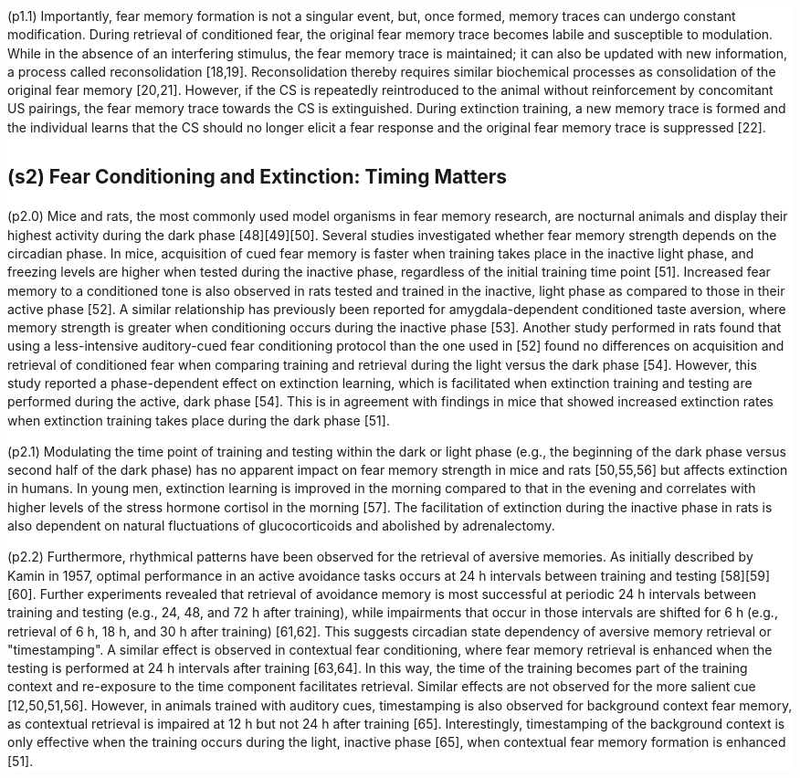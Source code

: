 (p1.1) Importantly, fear memory formation is not a singular event, but, once formed, memory traces can undergo constant modification. During retrieval of conditioned fear, the original fear memory trace becomes labile and susceptible to modulation. While in the absence of an interfering stimulus, the fear memory trace is maintained; it can also be updated with new information, a process called reconsolidation [18,19]. Reconsolidation thereby requires similar biochemical processes as consolidation of the original fear memory [20,21]. However, if the CS is repeatedly reintroduced to the animal without reinforcement by concomitant US pairings, the fear memory trace towards the CS is extinguished. During extinction training, a new memory trace is formed and the individual learns that the CS should no longer elicit a fear response and the original fear memory trace is suppressed [22].
## (s2) Fear Conditioning and Extinction: Timing Matters
(p2.0) Mice and rats, the most commonly used model organisms in fear memory research, are nocturnal animals and display their highest activity during the dark phase [48][49][50]. Several studies investigated whether fear memory strength depends on the circadian phase. In mice, acquisition of cued fear memory is faster when training takes place in the inactive light phase, and freezing levels are higher when tested during the inactive phase, regardless of the initial training time point [51]. Increased fear memory to a conditioned tone is also observed in rats tested and trained in the inactive, light phase as compared to those in their active phase [52]. A similar relationship has previously been reported for amygdala-dependent conditioned taste aversion, where memory strength is greater when conditioning occurs during the inactive phase [53]. Another study performed in rats found that using a less-intensive auditory-cued fear conditioning protocol than the one used in [52] found no differences on acquisition and retrieval of conditioned fear when comparing training and retrieval during the light versus the dark phase [54]. However, this study reported a phase-dependent effect on extinction learning, which is facilitated when extinction training and testing are performed during the active, dark phase [54]. This is in agreement with findings in mice that showed increased extinction rates when extinction training takes place during the dark phase [51].

(p2.1) Modulating the time point of training and testing within the dark or light phase (e.g., the beginning of the dark phase versus second half of the dark phase) has no apparent impact on fear memory strength in mice and rats [50,55,56] but affects extinction in humans. In young men, extinction learning is improved in the morning compared to that in the evening and correlates with higher levels of the stress hormone cortisol in the morning [57]. The facilitation of extinction during the inactive phase in rats is also dependent on natural fluctuations of glucocorticoids and abolished by adrenalectomy.

(p2.2) Furthermore, rhythmical patterns have been observed for the retrieval of aversive memories. As initially described by Kamin in 1957, optimal performance in an active avoidance tasks occurs at 24 h intervals between training and testing [58][59][60]. Further experiments revealed that retrieval of avoidance memory is most successful at periodic 24 h intervals between training and testing (e.g., 24, 48, and 72 h after training), while impairments that occur in those intervals are shifted for 6 h (e.g., retrieval of 6 h, 18 h, and 30 h after training) [61,62]. This suggests circadian state dependency of aversive memory retrieval or "timestamping". A similar effect is observed in contextual fear conditioning, where fear memory retrieval is enhanced when the testing is performed at 24 h intervals after training [63,64]. In this way, the time of the training becomes part of the training context and re-exposure to the time component facilitates retrieval. Similar effects are not observed for the more salient cue [12,50,51,56]. However, in animals trained with auditory cues, timestamping is also observed for background context fear memory, as contextual retrieval is impaired at 12 h but not 24 h after training [65]. Interestingly, timestamping of the background context is only effective when the training occurs during the light, inactive phase [65], when contextual fear memory formation is enhanced [51].

